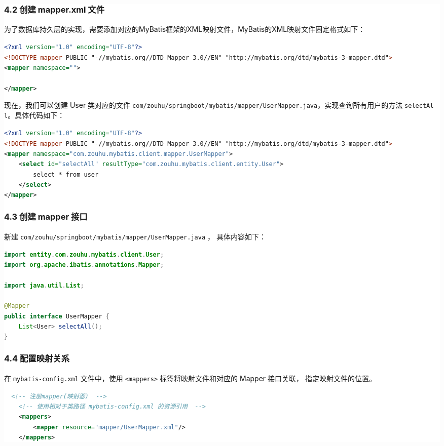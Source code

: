 

### 4.2 创建 mapper.xml 文件

为了数据库持久层的实现，需要添加对应的MyBatis框架的XML映射文件，MyBatis的XML映射文件固定格式如下：

```xml
<?xml version="1.0" encoding="UTF-8"?>
<!DOCTYPE mapper PUBLIC "-//mybatis.org//DTD Mapper 3.0//EN" "http://mybatis.org/dtd/mybatis-3-mapper.dtd">
<mapper namespace="">

</mapper>
```

现在，我们可以创建 User 类对应的文件 `com/zouhu/springboot/mybatis/mapper/UserMapper.java`，实现查询所有用户的方法  `selectAll`。具体代码如下：

```xml
<?xml version="1.0" encoding="UTF-8"?>
<!DOCTYPE mapper PUBLIC "-//mybatis.org//DTD Mapper 3.0//EN" "http://mybatis.org/dtd/mybatis-3-mapper.dtd">
<mapper namespace="com.zouhu.mybatis.client.mapper.UserMapper">
    <select id="selectAll" resultType="com.zouhu.mybatis.client.entity.User">
        select * from user
    </select>
</mapper>
```



### 4.3 创建 mapper 接口

新建 `com/zouhu/springboot/mybatis/mapper/UserMapper.java` ， 具体内容如下：

```java
import entity.com.zouhu.mybatis.client.User;
import org.apache.ibatis.annotations.Mapper;

import java.util.List;

@Mapper
public interface UserMapper {
    List<User> selectAll();
}
```



### 4.4 配置映射关系

在 `mybatis-config.xml` 文件中，使用 `<mappers>` 标签将映射文件和对应的 Mapper 接口关联， 指定映射文件的位置。

```xml
  <!-- 注册mapper(映射器)  -->
    <!-- 使用相对于类路径 mybatis-config.xml 的资源引用  -->
    <mappers>
        <mapper resource="mapper/UserMapper.xml"/>
    </mappers>
```
